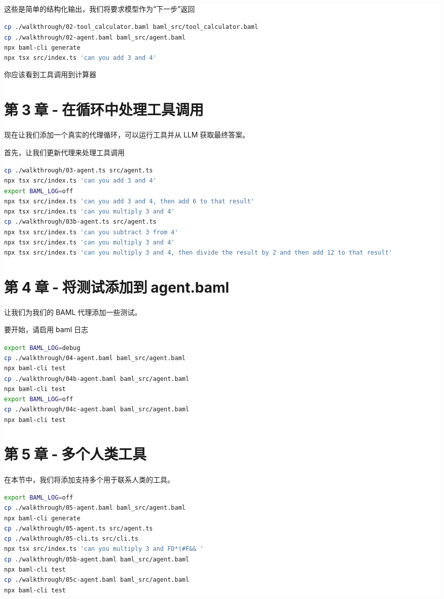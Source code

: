这些是简单的结构化输出，我们将要求模型作为“下一步”返回

```bash
cp ./walkthrough/02-tool_calculator.baml baml_src/tool_calculator.baml
cp ./walkthrough/02-agent.baml baml_src/agent.baml
npx baml-cli generate
npx tsx src/index.ts 'can you add 3 and 4'
```

你应该看到工具调用到计算器

# 第 3 章 - 在循环中处理工具调用

现在让我们添加一个真实的代理循环，可以运行工具并从 LLM 获取最终答案。

首先，让我们更新代理来处理工具调用

```bash
cp ./walkthrough/03-agent.ts src/agent.ts
npx tsx src/index.ts 'can you add 3 and 4'
export BAML_LOG=off
npx tsx src/index.ts 'can you add 3 and 4, then add 6 to that result'
npx tsx src/index.ts 'can you multiply 3 and 4'
cp ./walkthrough/03b-agent.ts src/agent.ts
npx tsx src/index.ts 'can you subtract 3 from 4'
npx tsx src/index.ts 'can you multiply 3 and 4'
npx tsx src/index.ts 'can you multiply 3 and 4, then divide the result by 2 and then add 12 to that result'
```

# 第 4 章 - 将测试添加到 agent.baml

让我们为我们的 BAML 代理添加一些测试。

要开始，请启用 baml 日志

```bash
export BAML_LOG=debug
cp ./walkthrough/04-agent.baml baml_src/agent.baml
npx baml-cli test
cp ./walkthrough/04b-agent.baml baml_src/agent.baml
npx baml-cli test
export BAML_LOG=off
cp ./walkthrough/04c-agent.baml baml_src/agent.baml
npx baml-cli test
```

# 第 5 章 - 多个人类工具

在本节中，我们将添加支持多个用于联系人类的工具。

```bash
export BAML_LOG=off
cp ./walkthrough/05-agent.baml baml_src/agent.baml
npx baml-cli generate
cp ./walkthrough/05-agent.ts src/agent.ts
cp ./walkthrough/05-cli.ts src/cli.ts
npx tsx src/index.ts 'can you multiply 3 and FD*(#F&& '
cp ./walkthrough/05b-agent.baml baml_src/agent.baml
npx baml-cli test
cp ./walkthrough/05c-agent.baml baml_src/agent.baml
npx baml-cli test
```
